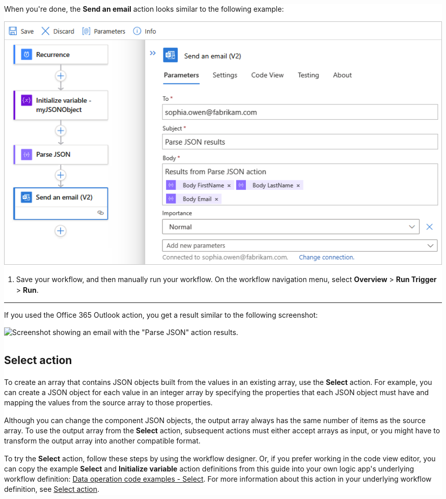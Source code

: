    When you're done, the **Send an email** action looks similar to the following example:

   ![Screenshot showing a Standard workflow with the finished "Send an email" action for the "Parse JSON" action.](./media/logic-apps-perform-data-operations/send-email-parse-json-action-complete-standard.png)

1. Save your workflow, and then manually run your workflow. On the workflow navigation menu, select **Overview** > **Run Trigger** > **Run**.

---

If you used the Office 365 Outlook action, you get a result similar to the following screenshot:

![Screenshot showing an email with the "Parse JSON" action results.](./media/logic-apps-perform-data-operations/parse-json-email-results.png)

<a name="select-action"></a>

## Select action

To create an array that contains JSON objects built from the values in an existing array, use the **Select** action. For example, you can create a JSON object for each value in an integer array by specifying the properties that each JSON object must have and mapping the values from the source array to those properties.

Although you can change the component JSON objects, the output array always has the same number of items as the source array. To use the output array from the **Select** action, subsequent actions must either accept arrays as input, or you might have to transform the output array into another compatible format.

To try the **Select** action, follow these steps by using the workflow designer. Or, if you prefer working in the code view editor, you can copy the example **Select** and **Initialize variable** action definitions from this guide into your own logic app's underlying workflow definition: [Data operation code examples - Select](../logic-apps/logic-apps-data-operations-code-samples.md#select-action-example). For more information about this action in your underlying workflow definition, see [Select action](logic-apps-workflow-actions-triggers.md#select-action).
